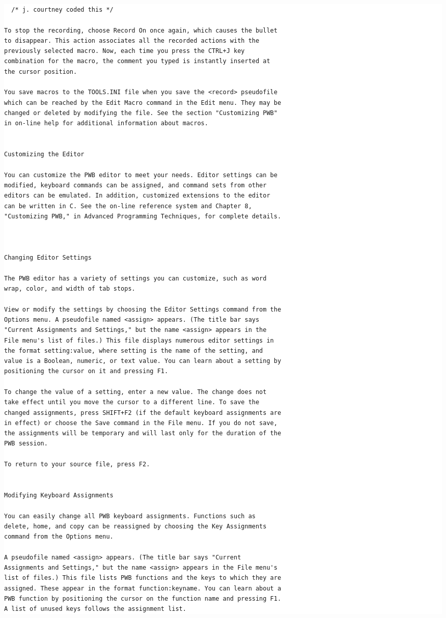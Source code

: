 	  /* j. courtney coded this */
	
	To stop the recording, choose Record On once again, which causes the bullet
	to disappear. This action associates all the recorded actions with the
	previously selected macro. Now, each time you press the CTRL+J key
	combination for the macro, the comment you typed is instantly inserted at
	the cursor position.
	
	You save macros to the TOOLS.INI file when you save the <record> pseudofile
	which can be reached by the Edit Macro command in the Edit menu. They may be
	changed or deleted by modifying the file. See the section "Customizing PWB"
	in on-line help for additional information about macros.
	
	
	Customizing the Editor
	
	You can customize the PWB editor to meet your needs. Editor settings can be
	modified, keyboard commands can be assigned, and command sets from other
	editors can be emulated. In addition, customized extensions to the editor
	can be written in C. See the on-line reference system and Chapter 8,
	"Customizing PWB," in Advanced Programming Techniques, for complete details.
	
	
	
	Changing Editor Settings
	
	The PWB editor has a variety of settings you can customize, such as word
	wrap, color, and width of tab stops.
	
	View or modify the settings by choosing the Editor Settings command from the
	Options menu. A pseudofile named <assign> appears. (The title bar says
	"Current Assignments and Settings," but the name <assign> appears in the
	File menu's list of files.) This file displays numerous editor settings in
	the format setting:value, where setting is the name of the setting, and
	value is a Boolean, numeric, or text value. You can learn about a setting by
	positioning the cursor on it and pressing F1.
	
	To change the value of a setting, enter a new value. The change does not
	take effect until you move the cursor to a different line. To save the
	changed assignments, press SHIFT+F2 (if the default keyboard assignments are
	in effect) or choose the Save command in the File menu. If you do not save,
	the assignments will be temporary and will last only for the duration of the
	PWB session.
	
	To return to your source file, press F2.
	
	
	Modifying Keyboard Assignments
	
	You can easily change all PWB keyboard assignments. Functions such as
	delete, home, and copy can be reassigned by choosing the Key Assignments
	command from the Options menu.
	
	A pseudofile named <assign> appears. (The title bar says "Current
	Assignments and Settings," but the name <assign> appears in the File menu's
	list of files.) This file lists PWB functions and the keys to which they are
	assigned. These appear in the format function:keyname. You can learn about a
	PWB function by positioning the cursor on the function name and pressing F1.
	A list of unused keys follows the assignment list.
	